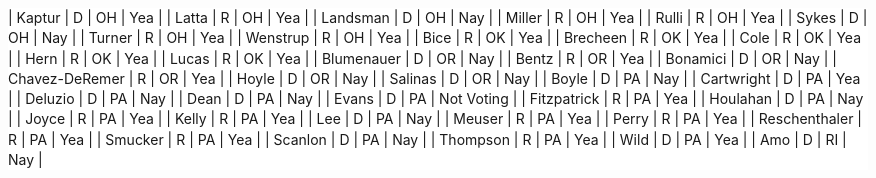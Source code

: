 | Kaptur | D | OH | Yea |
| Latta | R | OH | Yea |
| Landsman | D | OH | Nay |
| Miller | R | OH | Yea |
| Rulli | R | OH | Yea |
| Sykes | D | OH | Nay |
| Turner | R | OH | Yea |
| Wenstrup | R | OH | Yea |
| Bice | R | OK | Yea |
| Brecheen | R | OK | Yea |
| Cole | R | OK | Yea |
| Hern | R | OK | Yea |
| Lucas | R | OK | Yea |
| Blumenauer | D | OR | Nay |
| Bentz | R | OR | Yea |
| Bonamici | D | OR | Nay |
| Chavez-DeRemer | R | OR | Yea |
| Hoyle | D | OR | Nay |
| Salinas | D | OR | Nay |
| Boyle | D | PA | Nay |
| Cartwright | D | PA | Yea |
| Deluzio | D | PA | Nay |
| Dean | D | PA | Nay |
| Evans | D | PA | Not Voting |
| Fitzpatrick | R | PA | Yea |
| Houlahan | D | PA | Nay |
| Joyce | R | PA | Yea |
| Kelly | R | PA | Yea |
| Lee | D | PA | Nay |
| Meuser | R | PA | Yea |
| Perry | R | PA | Yea |
| Reschenthaler | R | PA | Yea |
| Smucker | R | PA | Yea |
| Scanlon | D | PA | Nay |
| Thompson | R | PA | Yea |
| Wild | D | PA | Yea |
| Amo | D | RI | Nay |